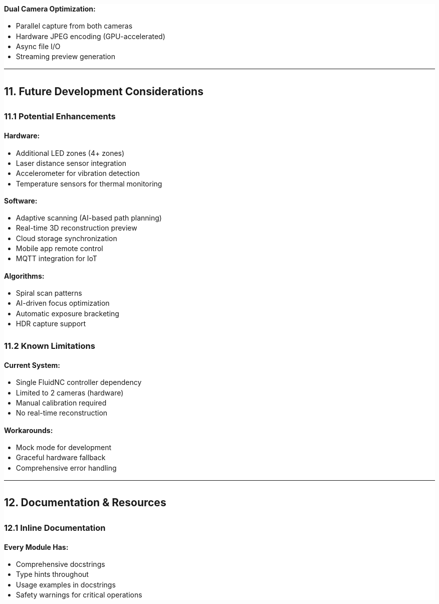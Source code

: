 **Dual Camera Optimization:**
- Parallel capture from both cameras
- Hardware JPEG encoding (GPU-accelerated)
- Async file I/O
- Streaming preview generation

---

## 11. Future Development Considerations

### 11.1 Potential Enhancements

**Hardware:**
- Additional LED zones (4+ zones)
- Laser distance sensor integration
- Accelerometer for vibration detection
- Temperature sensors for thermal monitoring

**Software:**
- Adaptive scanning (AI-based path planning)
- Real-time 3D reconstruction preview
- Cloud storage synchronization
- Mobile app remote control
- MQTT integration for IoT

**Algorithms:**
- Spiral scan patterns
- AI-driven focus optimization
- Automatic exposure bracketing
- HDR capture support

### 11.2 Known Limitations

**Current System:**
- Single FluidNC controller dependency
- Limited to 2 cameras (hardware)
- Manual calibration required
- No real-time reconstruction

**Workarounds:**
- Mock mode for development
- Graceful hardware fallback
- Comprehensive error handling

---

## 12. Documentation & Resources

### 12.1 Inline Documentation

**Every Module Has:**
- Comprehensive docstrings
- Type hints throughout
- Usage examples in docstrings
- Safety warnings for critical operations
